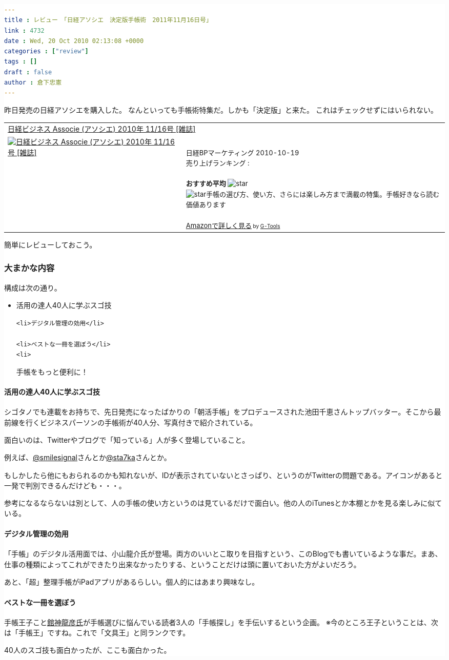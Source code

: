 ```yaml
---
title : レビュー　「日経アソシエ　決定版手帳術　2011年11月16日号」
link : 4732
date : Wed, 20 Oct 2010 02:13:08 +0000
categories : ["review"]
tags : []
draft : false
author : 倉下忠憲
---
```


昨日発売の日経アソシエを購入した。
なんといっても手帳術特集だ。しかも「決定版」と来た。
これはチェックせずにはいられない。

<table  border="0" cellpadding="5"><tr><td colspan="2"><a href="http://www.amazon.co.jp/%E6%97%A5%E7%B5%8C%E3%83%93%E3%82%B8%E3%83%8D%E3%82%B9-Associe-%E3%82%A2%E3%82%BD%E3%82%B7%E3%82%A8-2010%E5%B9%B4-16%E5%8F%B7/dp/B0045DQ8OU%3FSubscriptionId%3D15SMZCTB9V8NGR2TW082%26tag%3Drashita1000-22%26linkCode%3Dxm2%26camp%3D2025%26creative%3D165953%26creativeASIN%3DB0045DQ8OU" target="_top">日経ビジネス Associe (アソシエ) 2010年 11/16号 [雑誌]</a><img src="http://www.assoc-amazon.jp/e/ir?t=rashita1000-22&l=ur2&o=9" width="1" height="1" style="border: none;" alt="" /></td></tr><tr><td valign="top"><a href="http://www.amazon.co.jp/%E6%97%A5%E7%B5%8C%E3%83%93%E3%82%B8%E3%83%8D%E3%82%B9-Associe-%E3%82%A2%E3%82%BD%E3%82%B7%E3%82%A8-2010%E5%B9%B4-16%E5%8F%B7/dp/B0045DQ8OU%3FSubscriptionId%3D15SMZCTB9V8NGR2TW082%26tag%3Drashita1000-22%26linkCode%3Dxm2%26camp%3D2025%26creative%3D165953%26creativeASIN%3DB0045DQ8OU" target="_top"><img src="http://ecx.images-amazon.com/images/I/51gpF2mY7OL._SL160_.jpg" border="0" alt="日経ビジネス Associe (アソシエ) 2010年 11/16号 [雑誌]" /></a></td><td valign="top"><font size="-1"><br />日経BPマーケティング  2010-10-19<br />売り上げランキング : <br /><br /><strong>おすすめ平均  </strong><img src="http://g-images.amazon.com/images/G/01/detail/stars-5-0.gif" alt="star" /><br /><img src="http://g-images.amazon.com/images/G/01/detail/stars-5-0.gif" alt="star" />手帳の選び方、使い方、さらには楽しみ方まで満載の特集。手帳好きなら読む価値あります<br /><br /><a href="http://www.amazon.co.jp/%E6%97%A5%E7%B5%8C%E3%83%93%E3%82%B8%E3%83%8D%E3%82%B9-Associe-%E3%82%A2%E3%82%BD%E3%82%B7%E3%82%A8-2010%E5%B9%B4-16%E5%8F%B7/dp/B0045DQ8OU%3FSubscriptionId%3D15SMZCTB9V8NGR2TW082%26tag%3Drashita1000-22%26linkCode%3Dxm2%26camp%3D2025%26creative%3D165953%26creativeASIN%3DB0045DQ8OU" target="_top">Amazonで詳しく見る</a></font><font size="-2"> by <a href="http://www.goodpic.com/mt/aws/index.html" >G-Tools</a></font></td></tr></table>

簡単にレビューしておこう。

<h3>大まかな内容</h3>
構成は次の通り。

<ul>
	<li>活用の達人40人に学ぶスゴ技</li>

	<li>デジタル管理の効用</li>

	<li>ベストな一冊を選ぼう</li>
	<li>
手帳をもっと便利に！</li>

</ul>


<h4>活用の達人40人に学ぶスゴ技</h4>
シゴタノでも連載をお持ちで、先日発売になったばかりの「朝活手帳」をプロデュースされた池田千恵さんトップバッター。そこから最前線を行くビジネスパーソンの手帳術が40人分、写真付きで紹介されている。

面白いのは、Twitterやブログで「知っている」人が多く登場していること。

例えば、<a href="http://twitter.com/smilesignal">@smilesignal</a>さんとか<a href="http://twitter.com/sta7ka">@sta7ka</a>さんとか。

もしかしたら他にもおられるのかも知れないが、IDが表示されていないとさっぱり、というのがTwitterの問題である。アイコンがあると一発で判別できるんだけども・・・。

参考になるならないは別として、人の手帳の使い方というのは見ているだけで面白い。他の人のiTunesとか本棚とかを見る楽しみに似ている。

<h4>デジタル管理の効用</h4>
「手帳」のデジタル活用面では、小山龍介氏が登場。両方のいいとこ取りを目指すという、このBlogでも書いているような事だ。まあ、仕事の種類によってこれができたり出来なかったりする、ということだけは頭に置いておいた方がよいだろう。

あと、「超」整理手帳がiPadアプリがあるらしい。個人的にはあまり興味なし。

<h4>ベストな一冊を選ぼう</h4>
手帳王子こと<a href="http://twitter.com/tategamit">館神龍彦氏</a>が手帳選びに悩んでいる読者3人の「手帳探し」を手伝いするという企画。
※今のところ王子ということは、次は「手帳王」ですね。これで「文具王」と同ランクです。

40人のスゴ技も面白かったが、ここも面白かった。
